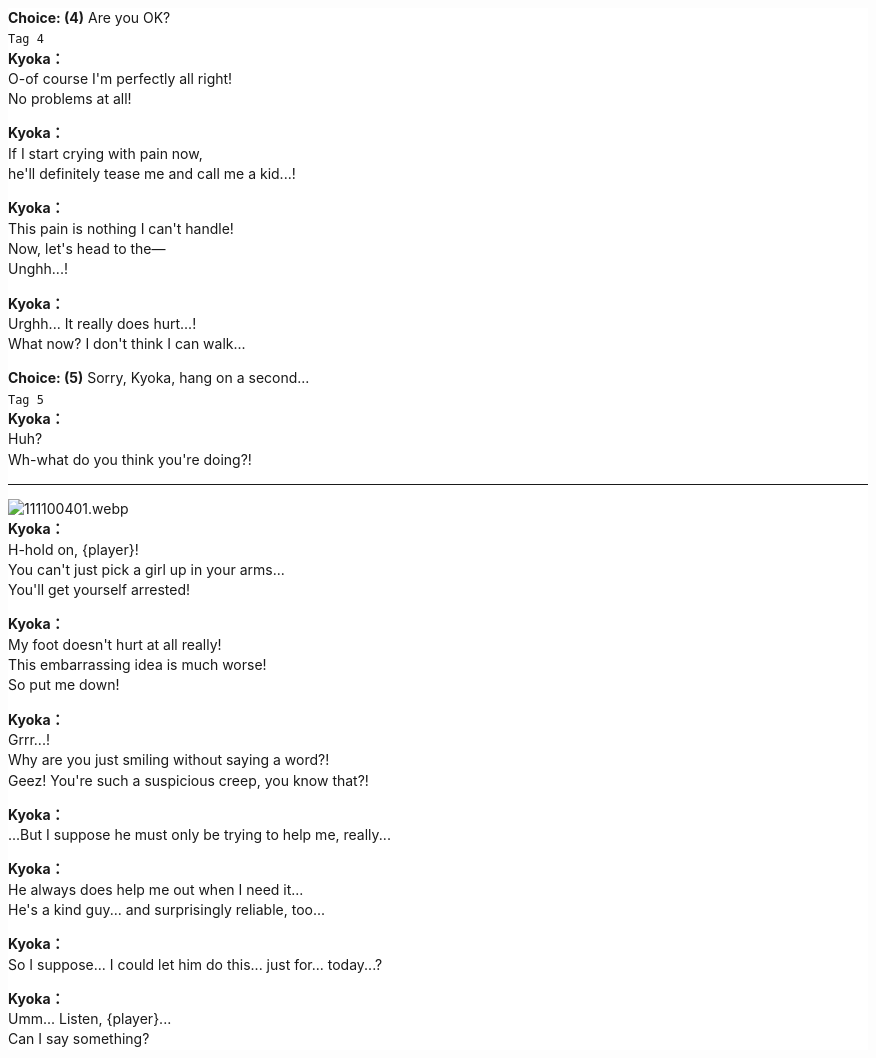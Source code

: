 **Choice: (4)**  Are you OK?  
`Tag 4`  
**Kyoka：**  
O-of course I'm perfectly all right!  
No problems at all!  
  
**Kyoka：**  
If I start crying with pain now,  
he'll definitely tease me and call me a kid...!  
  
**Kyoka：**  
This pain is nothing I can't handle!  
Now, let's head to the—  
 Unghh...!  
  
**Kyoka：**  
Urghh... It really does hurt...!  
What now? I don't think I can walk...  
  
**Choice: (5)**  Sorry, Kyoka, hang on a second...  
`Tag 5`  
**Kyoka：**  
Huh?  
Wh-what do you think you're doing?!  
  

---  
  
![111100401.webp](https://redive.estertion.win/card/story/111100401.webp)  
**Kyoka：**  
H-hold on, {player}!  
You can't just pick a girl up in your arms...  
You'll get yourself arrested!  
  
**Kyoka：**  
My foot doesn't hurt at all really!  
This embarrassing idea is much worse!  
So put me down!  
  
**Kyoka：**  
Grrr...!  
Why are you just smiling without saying a word?!  
Geez! You're such a suspicious creep, you know that?!  
  
**Kyoka：**  
...But I suppose he must only be trying to help me, really...  
  
**Kyoka：**  
He always does help me out when I need it...  
He's a kind guy... and surprisingly reliable, too...  
  
**Kyoka：**  
So I suppose... I could let him do this... just for... today...?  
  
**Kyoka：**  
Umm... Listen, {player}...  
Can I say something?  
  